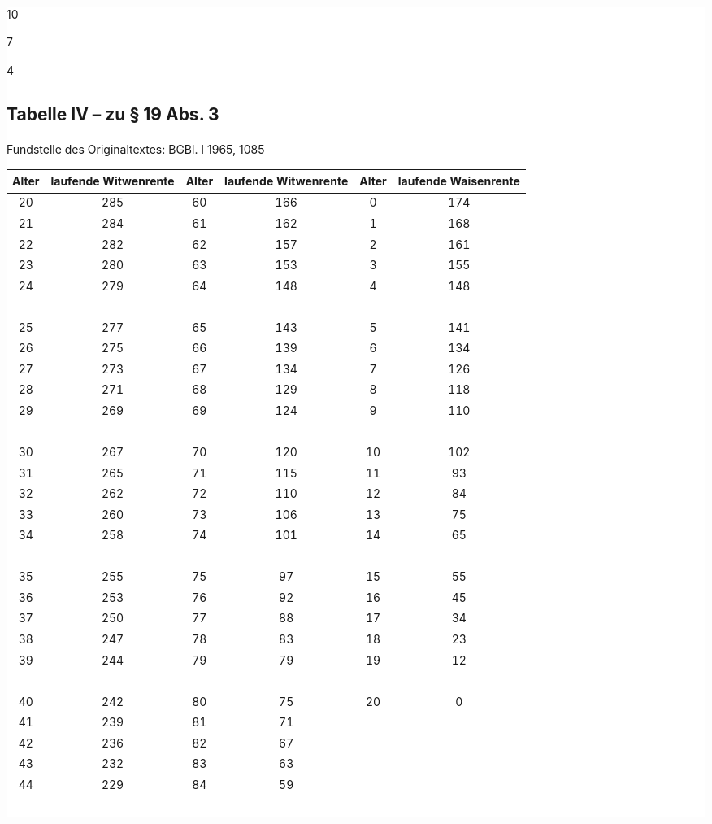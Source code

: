 10

7

4


## Tabelle IV – zu § 19 Abs. 3

Fundstelle des Originaltextes: BGBl. I 1965, 1085

  
  

| Alter | laufende Witwenrente | Alter | laufende Witwenrente | Alter | laufende Waisenrente |
|:-----:|:--------------------:|:-----:|:--------------------:|:-----:|:--------------------:|
|  20   |         285          |  60   |         166          |   0   |         174          |
|  21   |         284          |  61   |         162          |   1   |         168          |
|  22   |         282          |  62   |         157          |   2   |         161          |
|  23   |         280          |  63   |         153          |   3   |         155          |
|  24   |         279          |  64   |         148          |   4   |         148          |
|       |                      |       |                      |       |                      |
|  25   |         277          |  65   |         143          |   5   |         141          |
|  26   |         275          |  66   |         139          |   6   |         134          |
|  27   |         273          |  67   |         134          |   7   |         126          |
|  28   |         271          |  68   |         129          |   8   |         118          |
|  29   |         269          |  69   |         124          |   9   |         110          |
|       |                      |       |                      |       |                      |
|  30   |         267          |  70   |         120          |  10   |         102          |
|  31   |         265          |  71   |         115          |  11   |          93          |
|  32   |         262          |  72   |         110          |  12   |          84          |
|  33   |         260          |  73   |         106          |  13   |          75          |
|  34   |         258          |  74   |         101          |  14   |          65          |
|       |                      |       |                      |       |                      |
|  35   |         255          |  75   |          97          |  15   |          55          |
|  36   |         253          |  76   |          92          |  16   |          45          |
|  37   |         250          |  77   |          88          |  17   |          34          |
|  38   |         247          |  78   |          83          |  18   |          23          |
|  39   |         244          |  79   |          79          |  19   |          12          |
|       |                      |       |                      |       |                      |
|  40   |         242          |  80   |          75          |  20   |          0           |
|  41   |         239          |  81   |          71          |       |                      |
|  42   |         236          |  82   |          67          |       |                      |
|  43   |         232          |  83   |          63          |       |                      |
|  44   |         229          |  84   |          59          |       |                      |
|       |                      |       |                      |       |                      |